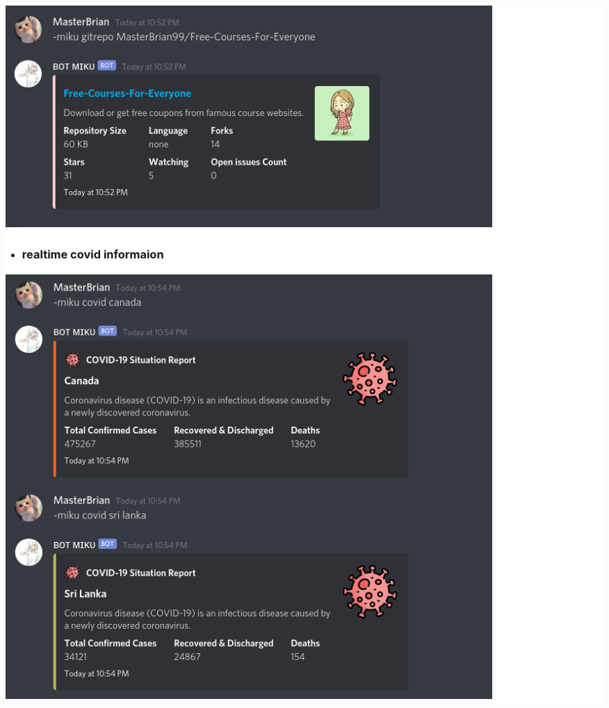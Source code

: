   <img src="./img/gitrepo.png" alt="git user" width="700">
</p>

* ### realtime covid informaion

<p align="left">
  <img src="./img/covid.png" alt="git user" width="700">
</p>

